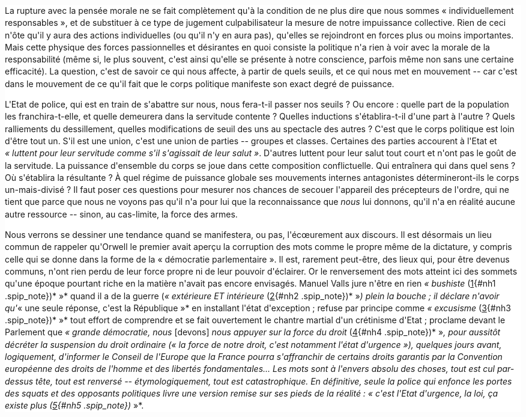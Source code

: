 La rupture avec la pensée morale ne se fait complètement qu'à la condition de ne plus dire que nous sommes « individuellement responsables », et de substituer à ce type de jugement culpabilisateur la mesure de notre impuissance collective. Rien de ceci n'ôte qu'il y aura des actions individuelles (ou qu'il n'y en aura pas), qu'elles se rejoindront en forces plus ou moins importantes. Mais cette physique des forces passionnelles et désirantes en quoi consiste la politique n'a rien à voir avec la morale de la responsabilité (même si, le plus souvent, c'est ainsi qu'elle se présente à notre conscience, parfois même non sans une certaine efficacité). La question, c'est de savoir ce qui nous affecte, à partir de quels seuils, et ce qui nous met en mouvement -- car c'est dans le mouvement de ce qu'il fait que le corps politique manifeste son exact degré de puissance.

L'Etat de police, qui est en train de s'abattre sur nous, nous fera-t-il passer nos seuils ? Ou encore : quelle part de la population les franchira-t-elle, et quelle demeurera dans la servitude contente ? Quelles inductions s'établira-t-il d'une part à l'autre ? Quels ralliements du dessillement, quelles modifications de seuil des uns au spectacle des autres ? C'est que le corps politique est loin d'être tout un. S'il est une union, c'est une union de parties -- groupes et classes. Certaines des parties accourent à l'Etat et *« luttent pour leur servitude comme s'il s'agissait de leur salut »*. D'autres luttent pour leur salut tout court et n'ont pas le goût de la servitude. La puissance d'ensemble du corps se joue dans cette composition conflictuelle. Qui entraînera qui dans quel sens ? Où s'établira la résultante ? À quel régime de puissance globale ses mouvements internes antagonistes détermineront-ils le corps un-mais-divisé ? Il faut poser ces questions pour mesurer nos chances de secouer l'appareil des précepteurs de l'ordre, qui ne tient que parce que nous ne voyons pas qu'il n'a pour lui que la reconnaissance que *nous* lui donnons, qu'il n'a en réalité aucune autre ressource -- sinon, au cas-limite, la force des armes.

Nous verrons se dessiner une tendance quand se manifestera, ou pas, l'écœurement aux discours. Il est désormais un lieu commun de rappeler qu'Orwell le premier avait aperçu la corruption des mots comme le propre même de la dictature, y compris celle qui se donne dans la forme de la « démocratie parlementaire ». Il est, rarement peut-être, des lieux qui, pour être devenus communs, n'ont rien perdu de leur force propre ni de leur pouvoir d'éclairer. Or le renversement des mots atteint ici des sommets qu'une époque pourtant riche en la matière n'avait pas encore envisagés. Manuel Valls jure n'être en rien *« bushiste* ([1](#nb1 "« Après le 13 novembre : pour Manuel Valls, la République est à reconstruire », (...)"){#nh1 .spip_note})* »* quand il a de la guerre (*« extérieure ET intérieure* ([2](#nb2 "Discours à l’Assemblée Nationale, 19 novembre 2015, c’est le texte de Valls qui (...)"){#nh2 .spip_note})* »*) plein la bouche ; il déclare n'avoir qu'*« une seule réponse, c'est la République »* en installant l'état d'exception ; refuse par principe comme *« excusisme* ([3](#nb3 "« Après le 13 novembre : pour Manuel Valls, la République est à reconstruire », (...)"){#nh3 .spip_note})* »* tout effort de comprendre et se fait ouvertement le chantre martial d'un crétinisme d'Etat ; proclame devant le Parlement que *« grande démocratie, nous* \[devons\] *nous appuyer sur la force du droit* ([4](#nb4 "Discours à l’Assemblée Nationale, 19 novembre 2015."){#nh4 .spip_note})* »*, pour aussitôt décréter la suspension du droit ordinaire *(« la force de notre droit, c'est notamment l'état d'urgence »),* quelques jours avant, logiquement, d'informer le Conseil de l'Europe que la France pourra s'affranchir de certains droits garantis par la Convention européenne des droits de l'homme et des libertés fondamentales... Les mots sont à l'envers absolu des choses, tout est cul par-dessus tête, tout est renversé -- étymologiquement, tout est *catastrophique*. En définitive, seule la police qui enfonce les portes des squats et des opposants politiques livre une version remise sur ses pieds de la réalité : *« c'est l'Etat d'urgence, la loi, ça existe plus* ([5](#nb5 "« C’est l’état d’urgence, la loi, ça existe plus », IAATA (Information (...)"){#nh5 .spip_note})* »*.
